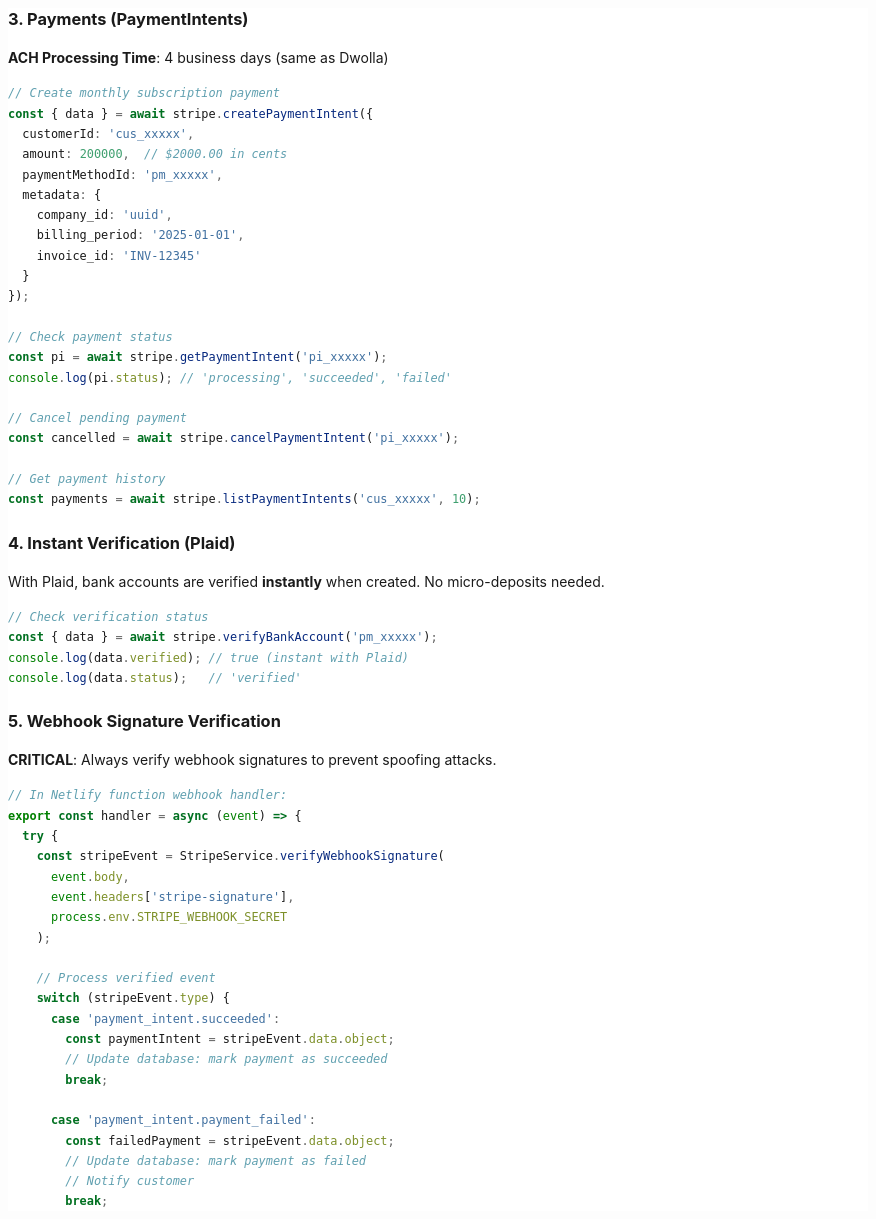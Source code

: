 ### 3. Payments (PaymentIntents)

**ACH Processing Time**: 4 business days (same as Dwolla)

```typescript
// Create monthly subscription payment
const { data } = await stripe.createPaymentIntent({
  customerId: 'cus_xxxxx',
  amount: 200000,  // $2000.00 in cents
  paymentMethodId: 'pm_xxxxx',
  metadata: {
    company_id: 'uuid',
    billing_period: '2025-01-01',
    invoice_id: 'INV-12345'
  }
});

// Check payment status
const pi = await stripe.getPaymentIntent('pi_xxxxx');
console.log(pi.status); // 'processing', 'succeeded', 'failed'

// Cancel pending payment
const cancelled = await stripe.cancelPaymentIntent('pi_xxxxx');

// Get payment history
const payments = await stripe.listPaymentIntents('cus_xxxxx', 10);
```

### 4. Instant Verification (Plaid)

With Plaid, bank accounts are verified **instantly** when created. No micro-deposits needed.

```typescript
// Check verification status
const { data } = await stripe.verifyBankAccount('pm_xxxxx');
console.log(data.verified); // true (instant with Plaid)
console.log(data.status);   // 'verified'
```

### 5. Webhook Signature Verification

**CRITICAL**: Always verify webhook signatures to prevent spoofing attacks.

```typescript
// In Netlify function webhook handler:
export const handler = async (event) => {
  try {
    const stripeEvent = StripeService.verifyWebhookSignature(
      event.body,
      event.headers['stripe-signature'],
      process.env.STRIPE_WEBHOOK_SECRET
    );

    // Process verified event
    switch (stripeEvent.type) {
      case 'payment_intent.succeeded':
        const paymentIntent = stripeEvent.data.object;
        // Update database: mark payment as succeeded
        break;

      case 'payment_intent.payment_failed':
        const failedPayment = stripeEvent.data.object;
        // Update database: mark payment as failed
        // Notify customer
        break;

```